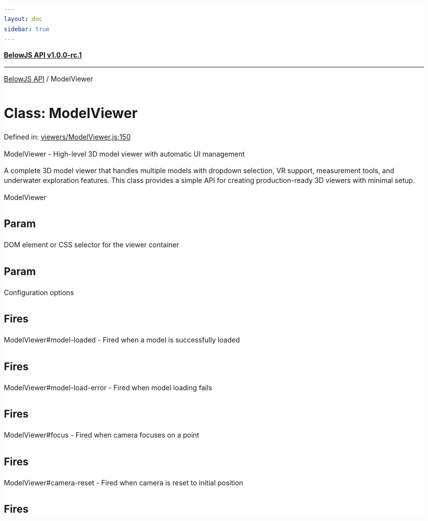 ```yaml
---
layout: doc
sidebar: true
---
```


[**BelowJS API v1.0.0-rc.1**](../README.md)

***

[BelowJS API](../globals.md) / ModelViewer

# Class: ModelViewer

Defined in: [viewers/ModelViewer.js:150](https://github.com/patrick-morrison/belowjs/blob/303f195918c8aa23c55f3b9dffc55c8bc17f9e21/src/viewers/ModelViewer.js#L150)

ModelViewer - High-level 3D model viewer with automatic UI management

A complete 3D model viewer that handles multiple models with dropdown selection,
VR support, measurement tools, and underwater exploration features. This class
provides a simple API for creating production-ready 3D viewers with minimal setup.

 ModelViewer

## Param

DOM element or CSS selector for the viewer container

## Param

Configuration options

## Fires

ModelViewer#model-loaded - Fired when a model is successfully loaded

## Fires

ModelViewer#model-load-error - Fired when model loading fails

## Fires

ModelViewer#focus - Fired when camera focuses on a point

## Fires

ModelViewer#camera-reset - Fired when camera is reset to initial position

## Fires
